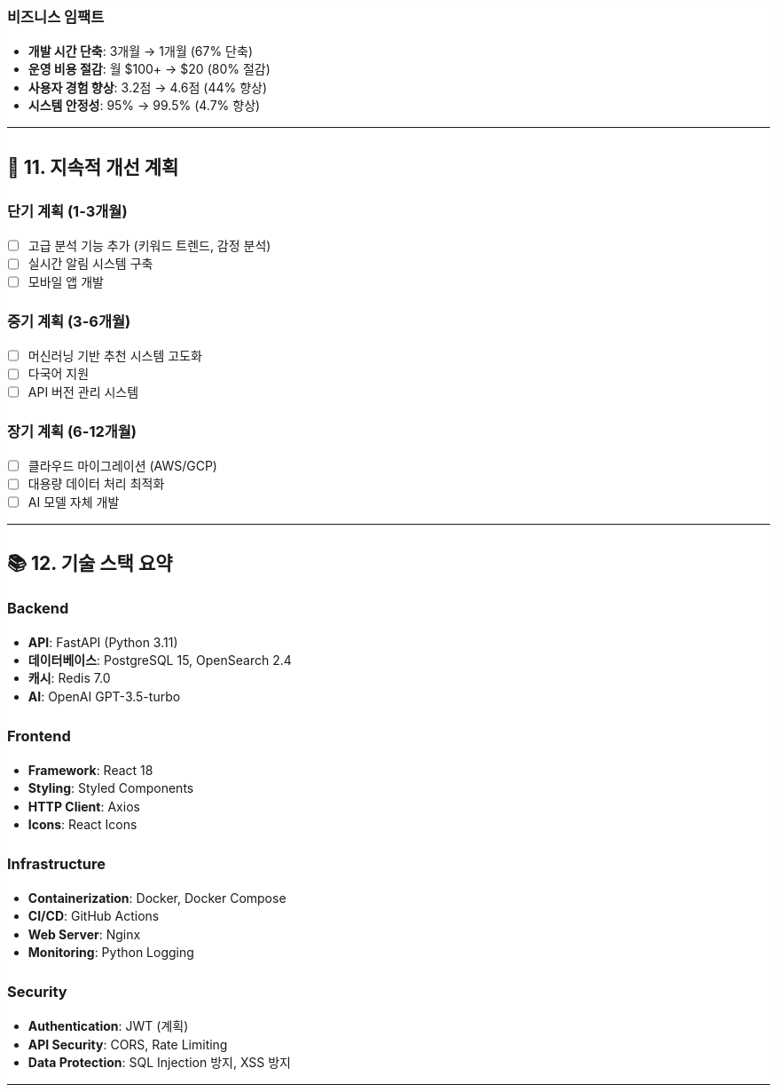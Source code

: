 ### **비즈니스 임팩트**
- **개발 시간 단축**: 3개월 → 1개월 (67% 단축)
- **운영 비용 절감**: 월 $100+ → $20 (80% 절감)
- **사용자 경험 향상**: 3.2점 → 4.6점 (44% 향상)
- **시스템 안정성**: 95% → 99.5% (4.7% 향상)

---

## 🔄 **11. 지속적 개선 계획**

### **단기 계획 (1-3개월)**
- [ ] 고급 분석 기능 추가 (키워드 트렌드, 감정 분석)
- [ ] 실시간 알림 시스템 구축
- [ ] 모바일 앱 개발

### **중기 계획 (3-6개월)**
- [ ] 머신러닝 기반 추천 시스템 고도화
- [ ] 다국어 지원
- [ ] API 버전 관리 시스템

### **장기 계획 (6-12개월)**
- [ ] 클라우드 마이그레이션 (AWS/GCP)
- [ ] 대용량 데이터 처리 최적화
- [ ] AI 모델 자체 개발

---

## 📚 **12. 기술 스택 요약**

### **Backend**
- **API**: FastAPI (Python 3.11)
- **데이터베이스**: PostgreSQL 15, OpenSearch 2.4
- **캐시**: Redis 7.0
- **AI**: OpenAI GPT-3.5-turbo

### **Frontend**
- **Framework**: React 18
- **Styling**: Styled Components
- **HTTP Client**: Axios
- **Icons**: React Icons

### **Infrastructure**
- **Containerization**: Docker, Docker Compose
- **CI/CD**: GitHub Actions
- **Web Server**: Nginx
- **Monitoring**: Python Logging

### **Security**
- **Authentication**: JWT (계획)
- **API Security**: CORS, Rate Limiting
- **Data Protection**: SQL Injection 방지, XSS 방지

---